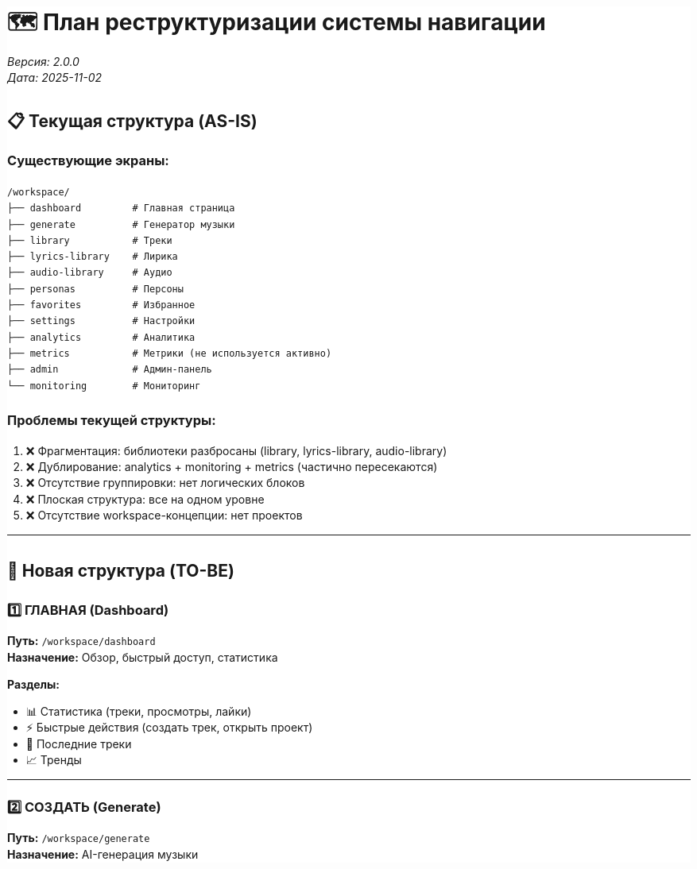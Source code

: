 # 🗺️ План реструктуризации системы навигации
*Версия: 2.0.0*  
*Дата: 2025-11-02*

## 📋 Текущая структура (AS-IS)

### Существующие экраны:
```
/workspace/
├── dashboard         # Главная страница
├── generate          # Генератор музыки
├── library           # Треки
├── lyrics-library    # Лирика
├── audio-library     # Аудио
├── personas          # Персоны
├── favorites         # Избранное
├── settings          # Настройки
├── analytics         # Аналитика
├── metrics           # Метрики (не используется активно)
├── admin             # Админ-панель
└── monitoring        # Мониторинг
```

### Проблемы текущей структуры:
1. ❌ Фрагментация: библиотеки разбросаны (library, lyrics-library, audio-library)
2. ❌ Дублирование: analytics + monitoring + metrics (частично пересекаются)
3. ❌ Отсутствие группировки: нет логических блоков
4. ❌ Плоская структура: все на одном уровне
5. ❌ Отсутствие workspace-концепции: нет проектов

---

## 🎯 Новая структура (TO-BE)

### 1️⃣ ГЛАВНАЯ (Dashboard)
**Путь:** `/workspace/dashboard`  
**Назначение:** Обзор, быстрый доступ, статистика

**Разделы:**
- 📊 Статистика (треки, просмотры, лайки)
- ⚡ Быстрые действия (создать трек, открыть проект)
- 🎵 Последние треки
- 📈 Тренды

---

### 2️⃣ СОЗДАТЬ (Generate)
**Путь:** `/workspace/generate`  
**Назначение:** AI-генерация музыки
